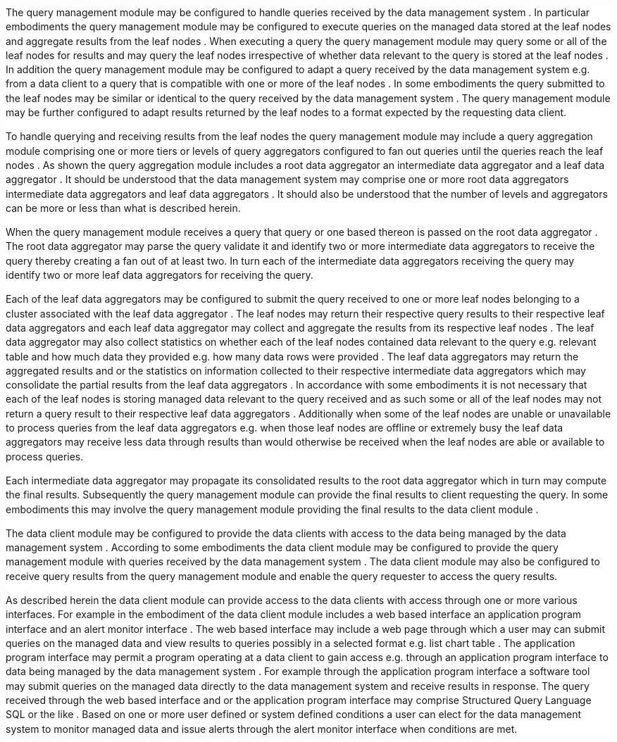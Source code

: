 The query management module may be configured to handle queries received by the data management system . In particular embodiments the query management module may be configured to execute queries on the managed data stored at the leaf nodes and aggregate results from the leaf nodes . When executing a query the query management module may query some or all of the leaf nodes for results and may query the leaf nodes irrespective of whether data relevant to the query is stored at the leaf nodes . In addition the query management module may be configured to adapt a query received by the data management system e.g. from a data client to a query that is compatible with one or more of the leaf nodes . In some embodiments the query submitted to the leaf nodes may be similar or identical to the query received by the data management system . The query management module may be further configured to adapt results returned by the leaf nodes to a format expected by the requesting data client.

To handle querying and receiving results from the leaf nodes the query management module may include a query aggregation module comprising one or more tiers or levels of query aggregators configured to fan out queries until the queries reach the leaf nodes . As shown the query aggregation module includes a root data aggregator an intermediate data aggregator and a leaf data aggregator . It should be understood that the data management system may comprise one or more root data aggregators intermediate data aggregators and leaf data aggregators . It should also be understood that the number of levels and aggregators can be more or less than what is described herein.

When the query management module receives a query that query or one based thereon is passed on the root data aggregator . The root data aggregator may parse the query validate it and identify two or more intermediate data aggregators to receive the query thereby creating a fan out of at least two. In turn each of the intermediate data aggregators receiving the query may identify two or more leaf data aggregators for receiving the query.

Each of the leaf data aggregators may be configured to submit the query received to one or more leaf nodes belonging to a cluster associated with the leaf data aggregator . The leaf nodes may return their respective query results to their respective leaf data aggregators and each leaf data aggregator may collect and aggregate the results from its respective leaf nodes . The leaf data aggregator may also collect statistics on whether each of the leaf nodes contained data relevant to the query e.g. relevant table and how much data they provided e.g. how many data rows were provided . The leaf data aggregators may return the aggregated results and or the statistics on information collected to their respective intermediate data aggregators which may consolidate the partial results from the leaf data aggregators . In accordance with some embodiments it is not necessary that each of the leaf nodes is storing managed data relevant to the query received and as such some or all of the leaf nodes may not return a query result to their respective leaf data aggregators . Additionally when some of the leaf nodes are unable or unavailable to process queries from the leaf data aggregators e.g. when those leaf nodes are offline or extremely busy the leaf data aggregators may receive less data through results than would otherwise be received when the leaf nodes are able or available to process queries.

Each intermediate data aggregator may propagate its consolidated results to the root data aggregator which in turn may compute the final results. Subsequently the query management module can provide the final results to client requesting the query. In some embodiments this may involve the query management module providing the final results to the data client module .

The data client module may be configured to provide the data clients with access to the data being managed by the data management system . According to some embodiments the data client module may be configured to provide the query management module with queries received by the data management system . The data client module may also be configured to receive query results from the query management module and enable the query requester to access the query results.

As described herein the data client module can provide access to the data clients with access through one or more various interfaces. For example in the embodiment of the data client module includes a web based interface an application program interface and an alert monitor interface . The web based interface may include a web page through which a user may can submit queries on the managed data and view results to queries possibly in a selected format e.g. list chart table . The application program interface may permit a program operating at a data client to gain access e.g. through an application program interface to data being managed by the data management system . For example through the application program interface a software tool may submit queries on the managed data directly to the data management system and receive results in response. The query received through the web based interface and or the application program interface may comprise Structured Query Language SQL or the like . Based on one or more user defined or system defined conditions a user can elect for the data management system to monitor managed data and issue alerts through the alert monitor interface when conditions are met.
